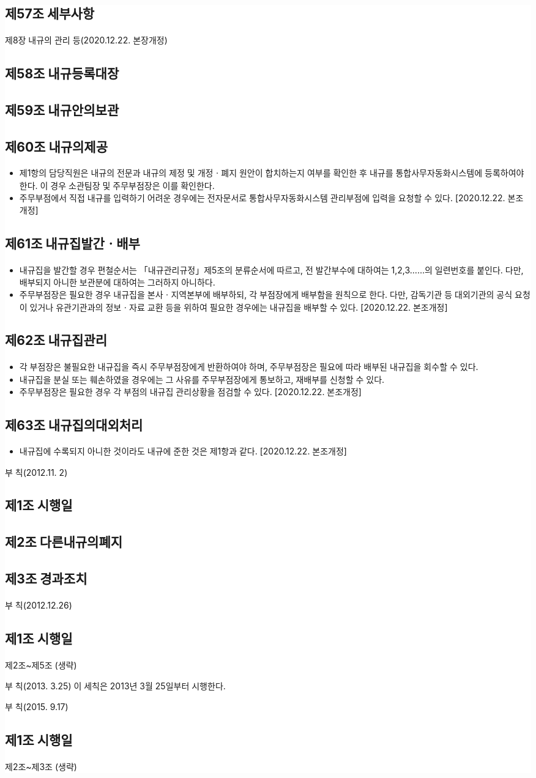 ## 제57조 세부사항

제8장  내규의 관리 등(2020.12.22. 본장개정)

## 제58조 내규등록대장

## 제59조 내규안의보관

## 제60조 내규의제공
- 제1항의 담당직원은 내규의 전문과 내규의 제정 및 개정ㆍ폐지 원안이 합치하는지 여부를 확인한 후 내규를 통합사무자동화시스템에 등록하여야 한다. 이 경우 소관팀장 및 주무부점장은 이를 확인한다.
- 주무부점에서 직접 내규를 입력하기 어려운 경우에는 전자문서로 통합사무자동화시스템 관리부점에 입력을 요청할 수 있다.
[2020.12.22. 본조개정]

## 제61조 내규집발간ㆍ배부
- 내규집을 발간할 경우 편철순서는 「내규관리규정」제5조의 분류순서에 따르고, 전 발간부수에 대하여는 1,2,3……의 일련번호를 붙인다. 다만, 배부되지 아니한 보관분에 대하여는 그러하지 아니하다.
- 주무부점장은 필요한 경우 내규집을 본사ㆍ지역본부에 배부하되, 각 부점장에게 배부함을 원칙으로 한다. 다만, 감독기관 등 대외기관의 공식 요청이 있거나 유관기관과의 정보ㆍ자료 교환 등을 위하여 필요한 경우에는 내규집을 배부할 수 있다.
[2020.12.22. 본조개정]

## 제62조 내규집관리
- 각 부점장은 불필요한 내규집을 즉시 주무부점장에게 반환하여야 하며, 주무부점장은 필요에 따라 배부된 내규집을 회수할 수 있다.
- 내규집을 분실 또는 훼손하였을 경우에는 그 사유를 주무부점장에게 통보하고, 재배부를 신청할 수 있다.
- 주무부점장은 필요한 경우 각 부점의 내규집 관리상황을 점검할 수 있다.
[2020.12.22. 본조개정]

## 제63조 내규집의대외처리
- 내규집에 수록되지 아니한 것이라도 내규에 준한 것은 제1항과 같다.
[2020.12.22. 본조개정]

부  칙(2012.11. 2)
## 제1조 시행일
## 제2조 다른내규의폐지
## 제3조 경과조치

부  칙(2012.12.26)
## 제1조 시행일
제2조~제5조 (생략)

부  칙(2013. 3.25)
이 세칙은 2013년 3월 25일부터 시행한다.

부  칙(2015. 9.17)
## 제1조 시행일
제2조~제3조 (생략)
